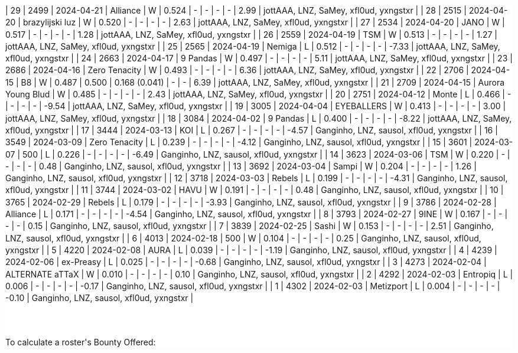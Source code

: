 |           29 |     2499 | 2024-04-21 | Alliance          | W   | 0.524      | -            | -                | -                | -         |     2.99 | jottAAA, LNZ, SaMey, xfl0ud, yxngstxr   |
|           28 |     2515 | 2024-04-20 | brazylijski luz   | W   | 0.520      | -            | -                | -                | -         |     2.63 | jottAAA, LNZ, SaMey, xfl0ud, yxngstxr   |
|           27 |     2534 | 2024-04-20 | JANO              | W   | 0.517      | -            | -                | -                | -         |     1.28 | jottAAA, LNZ, SaMey, xfl0ud, yxngstxr   |
|           26 |     2559 | 2024-04-19 | TSM               | W   | 0.513      | -            | -                | -                | -         |     1.27 | jottAAA, LNZ, SaMey, xfl0ud, yxngstxr   |
|           25 |     2565 | 2024-04-19 | Nemiga            | L   | 0.512      | -            | -                | -                | -         |    -7.33 | jottAAA, LNZ, SaMey, xfl0ud, yxngstxr   |
|           24 |     2663 | 2024-04-17 | 9 Pandas          | W   | 0.497      | -            | -                | -                | -         |     5.11 | jottAAA, LNZ, SaMey, xfl0ud, yxngstxr   |
|           23 |     2686 | 2024-04-16 | Zero Tenacity     | W   | 0.493      | -            | -                | -                | -         |     6.36 | jottAAA, LNZ, SaMey, xfl0ud, yxngstxr   |
|           22 |     2706 | 2024-04-15 | B8                | W   | 0.487      | 0.500        | 0.168 (0.041)    | -                | -         |     6.39 | jottAAA, LNZ, SaMey, xfl0ud, yxngstxr   |
|           21 |     2709 | 2024-04-15 | Aurora Young Blud | W   | 0.485      | -            | -                | -                | -         |     2.43 | jottAAA, LNZ, SaMey, xfl0ud, yxngstxr   |
|           20 |     2751 | 2024-04-12 | Monte             | L   | 0.466      | -            | -                | -                | -         |    -9.54 | jottAAA, LNZ, SaMey, xfl0ud, yxngstxr   |
|           19 |     3005 | 2024-04-04 | EYEBALLERS        | W   | 0.413      | -            | -                | -                | -         |     3.00 | jottAAA, LNZ, SaMey, xfl0ud, yxngstxr   |
|           18 |     3084 | 2024-04-02 | 9 Pandas          | L   | 0.400      | -            | -                | -                | -         |    -8.22 | jottAAA, LNZ, SaMey, xfl0ud, yxngstxr   |
|           17 |     3444 | 2024-03-13 | KOI               | L   | 0.267      | -            | -                | -                | -         |    -4.57 | Ganginho, LNZ, sausol, xfl0ud, yxngstxr |
|           16 |     3549 | 2024-03-09 | Zero Tenacity     | L   | 0.239      | -            | -                | -                | -         |    -4.12 | Ganginho, LNZ, sausol, xfl0ud, yxngstxr |
|           15 |     3601 | 2024-03-07 | 500               | L   | 0.226      | -            | -                | -                | -         |    -6.49 | Ganginho, LNZ, sausol, xfl0ud, yxngstxr |
|           14 |     3623 | 2024-03-06 | TSM               | W   | 0.220      | -            | -                | -                | -         |     0.48 | Ganginho, LNZ, sausol, xfl0ud, yxngstxr |
|           13 |     3692 | 2024-03-04 | Sampi             | W   | 0.204      | -            | -                | -                | -         |     1.26 | Ganginho, LNZ, sausol, xfl0ud, yxngstxr |
|           12 |     3718 | 2024-03-03 | Rebels            | L   | 0.199      | -            | -                | -                | -         |    -4.31 | Ganginho, LNZ, sausol, xfl0ud, yxngstxr |
|           11 |     3744 | 2024-03-02 | HAVU              | W   | 0.191      | -            | -                | -                | -         |     0.48 | Ganginho, LNZ, sausol, xfl0ud, yxngstxr |
|           10 |     3765 | 2024-02-29 | Rebels            | L   | 0.179      | -            | -                | -                | -         |    -3.93 | Ganginho, LNZ, sausol, xfl0ud, yxngstxr |
|            9 |     3786 | 2024-02-28 | Alliance          | L   | 0.171      | -            | -                | -                | -         |    -4.54 | Ganginho, LNZ, sausol, xfl0ud, yxngstxr |
|            8 |     3793 | 2024-02-27 | 9INE              | W   | 0.167      | -            | -                | -                | -         |     0.15 | Ganginho, LNZ, sausol, xfl0ud, yxngstxr |
|            7 |     3839 | 2024-02-25 | Sashi             | W   | 0.153      | -            | -                | -                | -         |     2.51 | Ganginho, LNZ, sausol, xfl0ud, yxngstxr |
|            6 |     4013 | 2024-02-18 | 500               | W   | 0.104      | -            | -                | -                | -         |     0.25 | Ganginho, LNZ, sausol, xfl0ud, yxngstxr |
|            5 |     4220 | 2024-02-08 | AURA              | L   | 0.039      | -            | -                | -                | -         |    -1.19 | Ganginho, LNZ, sausol, xfl0ud, yxngstxr |
|            4 |     4239 | 2024-02-06 | ex-Preasy         | L   | 0.025      | -            | -                | -                | -         |    -0.68 | Ganginho, LNZ, sausol, xfl0ud, yxngstxr |
|            3 |     4273 | 2024-02-04 | ALTERNATE aTTaX   | W   | 0.010      | -            | -                | -                | -         |     0.10 | Ganginho, LNZ, sausol, xfl0ud, yxngstxr |
|            2 |     4292 | 2024-02-03 | Entropiq          | L   | 0.006      | -            | -                | -                | -         |    -0.17 | Ganginho, LNZ, sausol, xfl0ud, yxngstxr |
|            1 |     4302 | 2024-02-03 | Metizport         | L   | 0.004      | -            | -                | -                | -         |    -0.10 | Ganginho, LNZ, sausol, xfl0ud, yxngstxr |

<br />
<span id="table2"></span><br />
To calculate a roster's Bounty Offered:<br />
